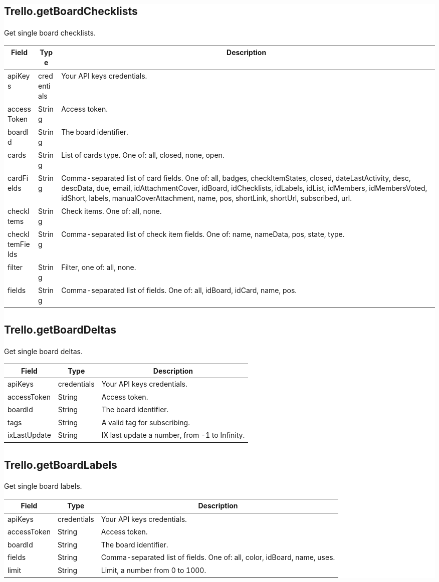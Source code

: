 ## Trello.getBoardChecklists
Get single board checklists.

| Field          | Type       | Description
|----------------|------------|----------
| apiKeys        | credentials| Your API keys credentials.
| accessToken    | String     | Access token.
| boardId        | String     | The board identifier.
| cards          | String     | List of cards type. One of: all, closed, none, open.
| cardFields     | String     | Comma-separated list of card fields. One of: all, badges, checkItemStates, closed, dateLastActivity, desc, descData, due, email, idAttachmentCover, idBoard, idChecklists, idLabels, idList, idMembers, idMembersVoted, idShort, labels, manualCoverAttachment, name, pos, shortLink, shortUrl, subscribed, url.
| checkItems     | String     | Check items. One of: all, none.
| checkItemFields| String     | Comma-separated list of check item fields. One of: name, nameData, pos, state, type.
| filter         | String     | Filter, one of: all, none.
| fields         | String     | Comma-separated list of fields. One of: all, idBoard, idCard, name, pos.

## Trello.getBoardDeltas
Get single board deltas.

| Field       | Type       | Description
|-------------|------------|----------
| apiKeys     | credentials| Your API keys credentials.
| accessToken | String     | Access token.
| boardId     | String     | The board identifier.
| tags        | String     | A valid tag for subscribing.
| ixLastUpdate| String     | IX last update a number, from -1 to Infinity.

## Trello.getBoardLabels
Get single board labels.

| Field      | Type       | Description
|------------|------------|----------
| apiKeys    | credentials| Your API keys credentials.
| accessToken| String     | Access token.
| boardId    | String     | The board identifier.
| fields     | String     | Comma-separated list of fields. One of: all, color, idBoard, name, uses.
| limit      | String     | Limit, a number from 0 to 1000.

